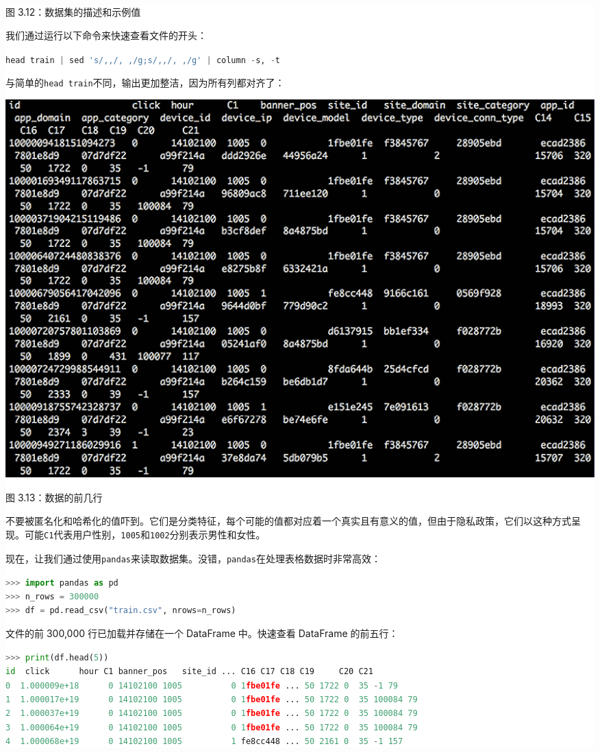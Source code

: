 图 3.12：数据集的描述和示例值

我们通过运行以下命令来快速查看文件的开头：

```py
head train | sed 's/,,/, ,/g;s/,,/, ,/g' | column -s, -t 
```

与简单的`head train`不同，输出更加整洁，因为所有列都对齐了：

![一张包含文本的图片，截图，黑白，菜单  描述自动生成](img/B21047_03_13.png)

图 3.13：数据的前几行

不要被匿名化和哈希化的值吓到。它们是分类特征，每个可能的值都对应着一个真实且有意义的值，但由于隐私政策，它们以这种方式呈现。可能`C1`代表用户性别，`1005`和`1002`分别表示男性和女性。

现在，让我们通过使用`pandas`来读取数据集。没错，`pandas`在处理表格数据时非常高效：

```py
>>> import pandas as pd
>>> n_rows = 300000
>>> df = pd.read_csv("train.csv", nrows=n_rows) 
```

文件的前 300,000 行已加载并存储在一个 DataFrame 中。快速查看 DataFrame 的前五行：

```py
>>> print(df.head(5))
id  click      hour C1 banner_pos   site_id ... C16 C17 C18 C19     C20 C21
0  1.000009e+18      0 14102100 1005          0 1fbe01fe ... 50 1722 0  35 -1 79
1  1.000017e+19      0 14102100 1005          0 1fbe01fe ... 50 1722 0  35 100084 79
2  1.000037e+19      0 14102100 1005          0 1fbe01fe ... 50 1722 0  35 100084 79
3  1.000064e+19      0 14102100 1005          0 1fbe01fe ... 50 1722 0  35 100084 79
4  1.000068e+19      0 14102100 1005          1 fe8cc448 ... 50 2161 0  35 -1 157 
```
